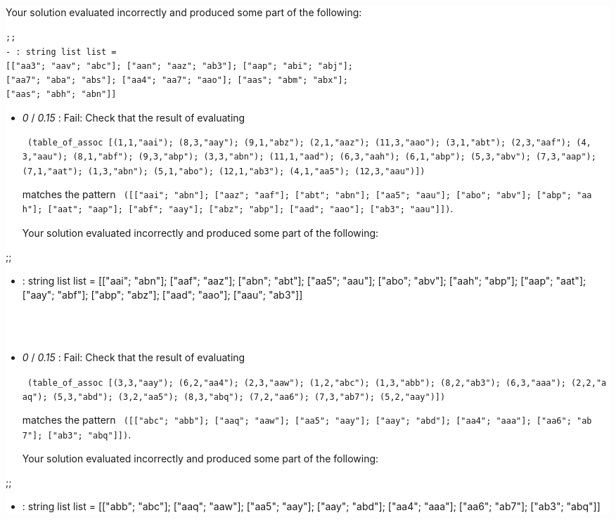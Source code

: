    


   Your solution evaluated incorrectly and produced some part of the following:

 
   ```
 ;;
- : string list list =
[["aa3"; "aav"; "abc"]; ["aan"; "aaz"; "ab3"]; ["aap"; "abi"; "abj"];
 ["aa7"; "aba"; "abs"]; ["aa4"; "aa7"; "aao"]; ["aas"; "abm"; "abx"];
 ["aas"; "abh"; "abn"]]

   ```



+  _0_ / _0.15_ : Fail: 
Check that the result of evaluating
   ```
    (table_of_assoc [(1,1,"aai"); (8,3,"aay"); (9,1,"abz"); (2,1,"aaz"); (11,3,"aao"); (3,1,"abt"); (2,3,"aaf"); (4,3,"aau"); (8,1,"abf"); (9,3,"abp"); (3,3,"abn"); (11,1,"aad"); (6,3,"aah"); (6,1,"abp"); (5,3,"abv"); (7,3,"aap"); (7,1,"aat"); (1,3,"abn"); (5,1,"abo"); (12,1,"ab3"); (4,1,"aa5"); (12,3,"aau")])
   ```
   matches the pattern ` ([["aai"; "abn"]; ["aaz"; "aaf"]; ["abt"; "abn"]; ["aa5"; "aau"]; ["abo"; "abv"]; ["abp"; "aah"]; ["aat"; "aap"]; ["abf"; "aay"]; ["abz"; "abp"]; ["aad"; "aao"]; ["ab3"; "aau"]])`.

   


   Your solution evaluated incorrectly and produced some part of the following:

 
   ```
 ;;
- : string list list =
[["aai"; "abn"]; ["aaf"; "aaz"]; ["abn"; "abt"]; ["aa5"; "aau"];
 ["abo"; "abv"]; ["aah"; "abp"]; ["aap"; "aat"]; ["aay"; "abf"];
 ["abp"; "abz"]; ["aad"; "aao"]; ["aau"; "ab3"]]

   ```



+  _0_ / _0.15_ : Fail: 
Check that the result of evaluating
   ```
    (table_of_assoc [(3,3,"aay"); (6,2,"aa4"); (2,3,"aaw"); (1,2,"abc"); (1,3,"abb"); (8,2,"ab3"); (6,3,"aaa"); (2,2,"aaq"); (5,3,"abd"); (3,2,"aa5"); (8,3,"abq"); (7,2,"aa6"); (7,3,"ab7"); (5,2,"aay")])
   ```
   matches the pattern ` ([["abc"; "abb"]; ["aaq"; "aaw"]; ["aa5"; "aay"]; ["aay"; "abd"]; ["aa4"; "aaa"]; ["aa6"; "ab7"]; ["ab3"; "abq"]])`.

   


   Your solution evaluated incorrectly and produced some part of the following:

 
   ```
 ;;
- : string list list =
[["abb"; "abc"]; ["aaq"; "aaw"]; ["aa5"; "aay"]; ["aay"; "abd"];
 ["aa4"; "aaa"]; ["aa6"; "ab7"]; ["ab3"; "abq"]]

   ```
